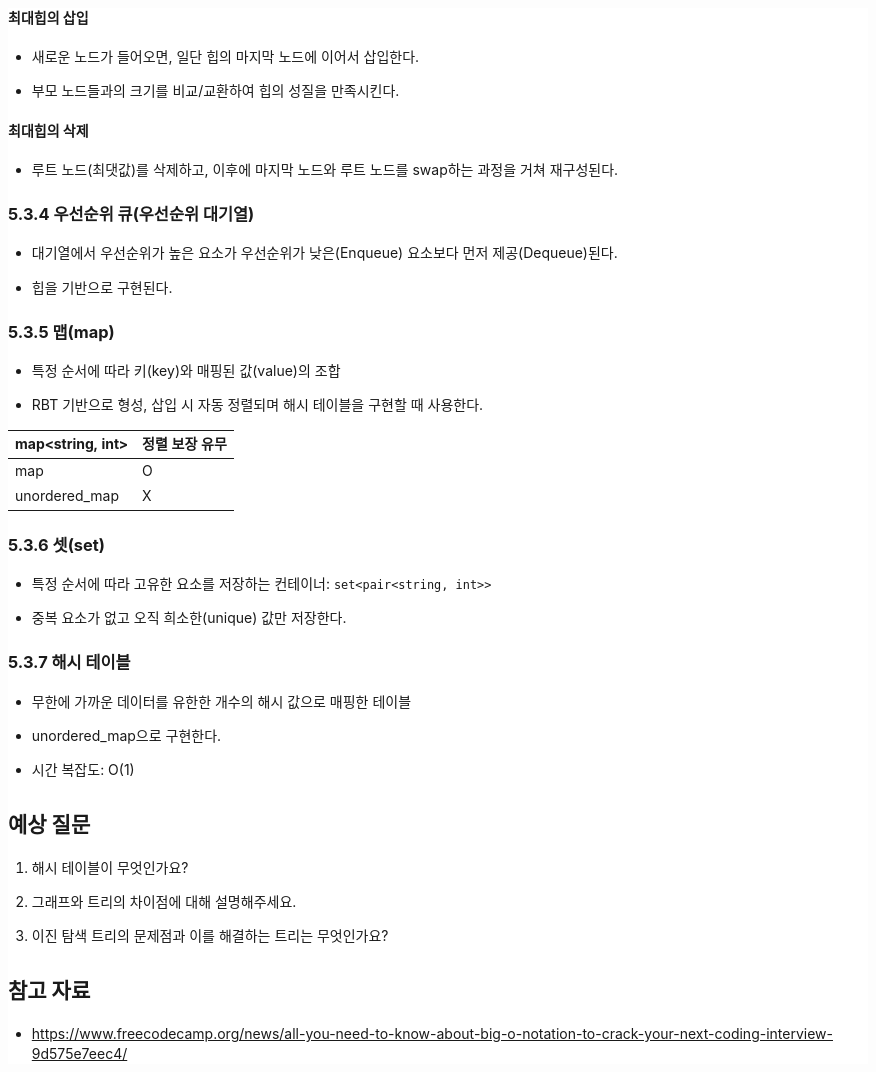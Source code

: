 #### 최대힙의 삽입

- 새로운 노드가 들어오면, 일단 힙의 마지막 노드에 이어서 삽입한다.

- 부모 노드들과의 크기를 비교/교환하여 힙의 성질을 만족시킨다.

#### 최대힙의 삭제

- 루트 노드(최댓값)를 삭제하고, 이후에 마지막 노드와 루트 노드를 swap하는 과정을 거쳐 재구성된다.

### 5.3.4 우선순위 큐(우선순위 대기열)

- 대기열에서 우선순위가 높은 요소가 우선순위가 낮은(Enqueue) 요소보다 먼저 제공(Dequeue)된다.

- 힙을 기반으로 구현된다.

### 5.3.5 맵(map)

- 특정 순서에 따라 키(key)와 매핑된 값(value)의 조합

- RBT 기반으로 형성, 삽입 시 자동 정렬되며 해시 테이블을 구현할 때 사용한다.

| map<string, int> | 정렬 보장 유무 |
| ---------------- | -------------- |
| map              | O              |
| unordered_map    | X              |

### 5.3.6 셋(set)

- 특정 순서에 따라 고유한 요소를 저장하는 컨테이너: `set<pair<string, int>>`

- 중복 요소가 없고 오직 희소한(unique) 값만 저장한다.

### 5.3.7 해시 테이블

- 무한에 가까운 데이터를 유한한 개수의 해시 값으로 매핑한 테이블

- unordered_map으로 구현한다.

- 시간 복잡도: O(1)

## 예상 질문

1. 해시 테이블이 무엇인가요?

2. 그래프와 트리의 차이점에 대해 설명해주세요.

3. 이진 탐색 트리의 문제점과 이를 해결하는 트리는 무엇인가요?

## 참고 자료

- https://www.freecodecamp.org/news/all-you-need-to-know-about-big-o-notation-to-crack-your-next-coding-interview-9d575e7eec4/
